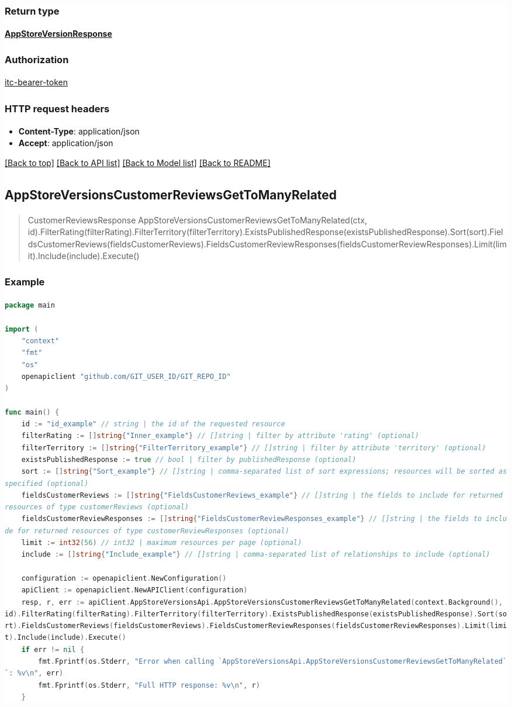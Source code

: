 ### Return type

[**AppStoreVersionResponse**](AppStoreVersionResponse.md)

### Authorization

[itc-bearer-token](../README.md#itc-bearer-token)

### HTTP request headers

- **Content-Type**: application/json
- **Accept**: application/json

[[Back to top]](#) [[Back to API list]](../README.md#documentation-for-api-endpoints)
[[Back to Model list]](../README.md#documentation-for-models)
[[Back to README]](../README.md)


## AppStoreVersionsCustomerReviewsGetToManyRelated

> CustomerReviewsResponse AppStoreVersionsCustomerReviewsGetToManyRelated(ctx, id).FilterRating(filterRating).FilterTerritory(filterTerritory).ExistsPublishedResponse(existsPublishedResponse).Sort(sort).FieldsCustomerReviews(fieldsCustomerReviews).FieldsCustomerReviewResponses(fieldsCustomerReviewResponses).Limit(limit).Include(include).Execute()



### Example

```go
package main

import (
    "context"
    "fmt"
    "os"
    openapiclient "github.com/GIT_USER_ID/GIT_REPO_ID"
)

func main() {
    id := "id_example" // string | the id of the requested resource
    filterRating := []string{"Inner_example"} // []string | filter by attribute 'rating' (optional)
    filterTerritory := []string{"FilterTerritory_example"} // []string | filter by attribute 'territory' (optional)
    existsPublishedResponse := true // bool | filter by publishedResponse (optional)
    sort := []string{"Sort_example"} // []string | comma-separated list of sort expressions; resources will be sorted as specified (optional)
    fieldsCustomerReviews := []string{"FieldsCustomerReviews_example"} // []string | the fields to include for returned resources of type customerReviews (optional)
    fieldsCustomerReviewResponses := []string{"FieldsCustomerReviewResponses_example"} // []string | the fields to include for returned resources of type customerReviewResponses (optional)
    limit := int32(56) // int32 | maximum resources per page (optional)
    include := []string{"Include_example"} // []string | comma-separated list of relationships to include (optional)

    configuration := openapiclient.NewConfiguration()
    apiClient := openapiclient.NewAPIClient(configuration)
    resp, r, err := apiClient.AppStoreVersionsApi.AppStoreVersionsCustomerReviewsGetToManyRelated(context.Background(), id).FilterRating(filterRating).FilterTerritory(filterTerritory).ExistsPublishedResponse(existsPublishedResponse).Sort(sort).FieldsCustomerReviews(fieldsCustomerReviews).FieldsCustomerReviewResponses(fieldsCustomerReviewResponses).Limit(limit).Include(include).Execute()
    if err != nil {
        fmt.Fprintf(os.Stderr, "Error when calling `AppStoreVersionsApi.AppStoreVersionsCustomerReviewsGetToManyRelated``: %v\n", err)
        fmt.Fprintf(os.Stderr, "Full HTTP response: %v\n", r)
    }
```